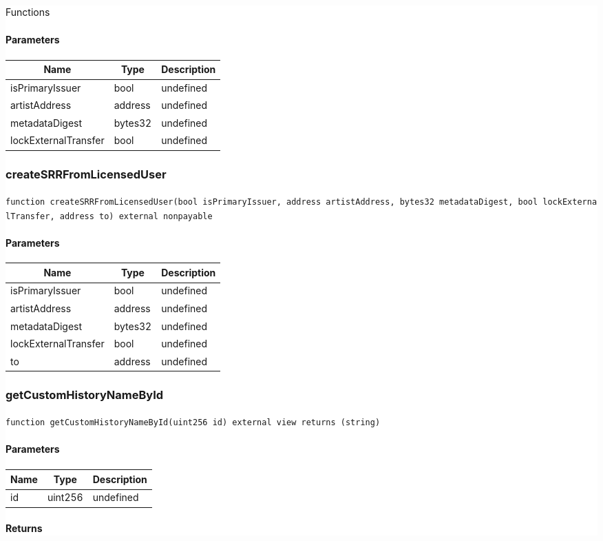 Functions



#### Parameters

| Name | Type | Description |
|---|---|---|
| isPrimaryIssuer | bool | undefined |
| artistAddress | address | undefined |
| metadataDigest | bytes32 | undefined |
| lockExternalTransfer | bool | undefined |

### createSRRFromLicensedUser

```solidity
function createSRRFromLicensedUser(bool isPrimaryIssuer, address artistAddress, bytes32 metadataDigest, bool lockExternalTransfer, address to) external nonpayable
```





#### Parameters

| Name | Type | Description |
|---|---|---|
| isPrimaryIssuer | bool | undefined |
| artistAddress | address | undefined |
| metadataDigest | bytes32 | undefined |
| lockExternalTransfer | bool | undefined |
| to | address | undefined |

### getCustomHistoryNameById

```solidity
function getCustomHistoryNameById(uint256 id) external view returns (string)
```





#### Parameters

| Name | Type | Description |
|---|---|---|
| id | uint256 | undefined |

#### Returns
